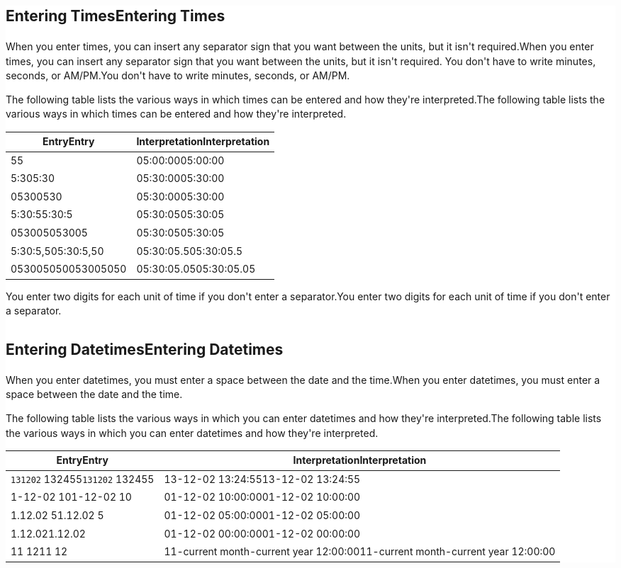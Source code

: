 ## <a name="entering-times"></a><span data-ttu-id="f9742-298">Entering Times</span><span class="sxs-lookup"><span data-stu-id="f9742-298">Entering Times</span></span>

<span data-ttu-id="f9742-299">When you enter times, you can insert any separator sign that you want between the units, but it isn't required.</span><span class="sxs-lookup"><span data-stu-id="f9742-299">When you enter times, you can insert any separator sign that you want between the units, but it isn't required.</span></span> <span data-ttu-id="f9742-300">You don't have to write minutes, seconds, or AM/PM.</span><span class="sxs-lookup"><span data-stu-id="f9742-300">You don't have to write minutes, seconds, or AM/PM.</span></span>  

<span data-ttu-id="f9742-301">The following table lists the various ways in which times can be entered and how they're interpreted.</span><span class="sxs-lookup"><span data-stu-id="f9742-301">The following table lists the various ways in which times can be entered and how they're interpreted.</span></span>  

|<span data-ttu-id="f9742-302">Entry</span><span class="sxs-lookup"><span data-stu-id="f9742-302">Entry</span></span>|<span data-ttu-id="f9742-303">Interpretation</span><span class="sxs-lookup"><span data-stu-id="f9742-303">Interpretation</span></span>|  
|---------------|------------------------|  
|<span data-ttu-id="f9742-304">5</span><span class="sxs-lookup"><span data-stu-id="f9742-304">5</span></span>|<span data-ttu-id="f9742-305">05:00:00</span><span class="sxs-lookup"><span data-stu-id="f9742-305">05:00:00</span></span>|  
|<span data-ttu-id="f9742-306">5:30</span><span class="sxs-lookup"><span data-stu-id="f9742-306">5:30</span></span>|<span data-ttu-id="f9742-307">05:30:00</span><span class="sxs-lookup"><span data-stu-id="f9742-307">05:30:00</span></span>|  
|<span data-ttu-id="f9742-308">0530</span><span class="sxs-lookup"><span data-stu-id="f9742-308">0530</span></span>|<span data-ttu-id="f9742-309">05:30:00</span><span class="sxs-lookup"><span data-stu-id="f9742-309">05:30:00</span></span>|  
|<span data-ttu-id="f9742-310">5:30:5</span><span class="sxs-lookup"><span data-stu-id="f9742-310">5:30:5</span></span>|<span data-ttu-id="f9742-311">05:30:05</span><span class="sxs-lookup"><span data-stu-id="f9742-311">05:30:05</span></span>|  
|<span data-ttu-id="f9742-312">053005</span><span class="sxs-lookup"><span data-stu-id="f9742-312">053005</span></span>|<span data-ttu-id="f9742-313">05:30:05</span><span class="sxs-lookup"><span data-stu-id="f9742-313">05:30:05</span></span>|  
|<span data-ttu-id="f9742-314">5:30:5,50</span><span class="sxs-lookup"><span data-stu-id="f9742-314">5:30:5,50</span></span>|<span data-ttu-id="f9742-315">05:30:05.5</span><span class="sxs-lookup"><span data-stu-id="f9742-315">05:30:05.5</span></span>|  
|<span data-ttu-id="f9742-316">053005050</span><span class="sxs-lookup"><span data-stu-id="f9742-316">053005050</span></span>|<span data-ttu-id="f9742-317">05:30:05.05</span><span class="sxs-lookup"><span data-stu-id="f9742-317">05:30:05.05</span></span>|  

 <span data-ttu-id="f9742-318">You enter two digits for each unit of time if you don't enter a separator.</span><span class="sxs-lookup"><span data-stu-id="f9742-318">You enter two digits for each unit of time if you don't enter a separator.</span></span>  

## <a name="entering-datetimes"></a><span data-ttu-id="f9742-319">Entering Datetimes</span><span class="sxs-lookup"><span data-stu-id="f9742-319">Entering Datetimes</span></span>

<span data-ttu-id="f9742-320">When you enter datetimes, you must enter a space between the date and the time.</span><span class="sxs-lookup"><span data-stu-id="f9742-320">When you enter datetimes, you must enter a space between the date and the time.</span></span>  

<span data-ttu-id="f9742-321">The following table lists the various ways in which you can enter datetimes and how they're interpreted.</span><span class="sxs-lookup"><span data-stu-id="f9742-321">The following table lists the various ways in which you can enter datetimes and how they're interpreted.</span></span>  

|<span data-ttu-id="f9742-322">Entry</span><span class="sxs-lookup"><span data-stu-id="f9742-322">Entry</span></span>|<span data-ttu-id="f9742-323">Interpretation</span><span class="sxs-lookup"><span data-stu-id="f9742-323">Interpretation</span></span>|  
|---------------|------------------------|  
|<span data-ttu-id="f9742-324">`131202` 132455</span><span class="sxs-lookup"><span data-stu-id="f9742-324">`131202` 132455</span></span>|<span data-ttu-id="f9742-325">13-12-02 13:24:55</span><span class="sxs-lookup"><span data-stu-id="f9742-325">13-12-02 13:24:55</span></span>|  
|<span data-ttu-id="f9742-326">1-12-02 10</span><span class="sxs-lookup"><span data-stu-id="f9742-326">1-12-02 10</span></span>|<span data-ttu-id="f9742-327">01-12-02 10:00:00</span><span class="sxs-lookup"><span data-stu-id="f9742-327">01-12-02 10:00:00</span></span>|  
|<span data-ttu-id="f9742-328">1.12.02 5</span><span class="sxs-lookup"><span data-stu-id="f9742-328">1.12.02 5</span></span>|<span data-ttu-id="f9742-329">01-12-02 05:00:00</span><span class="sxs-lookup"><span data-stu-id="f9742-329">01-12-02 05:00:00</span></span>|  
|<span data-ttu-id="f9742-330">1.12.02</span><span class="sxs-lookup"><span data-stu-id="f9742-330">1.12.02</span></span>|<span data-ttu-id="f9742-331">01-12-02 00:00:00</span><span class="sxs-lookup"><span data-stu-id="f9742-331">01-12-02 00:00:00</span></span>|  
|<span data-ttu-id="f9742-332">11 12</span><span class="sxs-lookup"><span data-stu-id="f9742-332">11 12</span></span>|<span data-ttu-id="f9742-333">11-current month-current year 12:00:00</span><span class="sxs-lookup"><span data-stu-id="f9742-333">11-current month-current year 12:00:00</span></span>|  